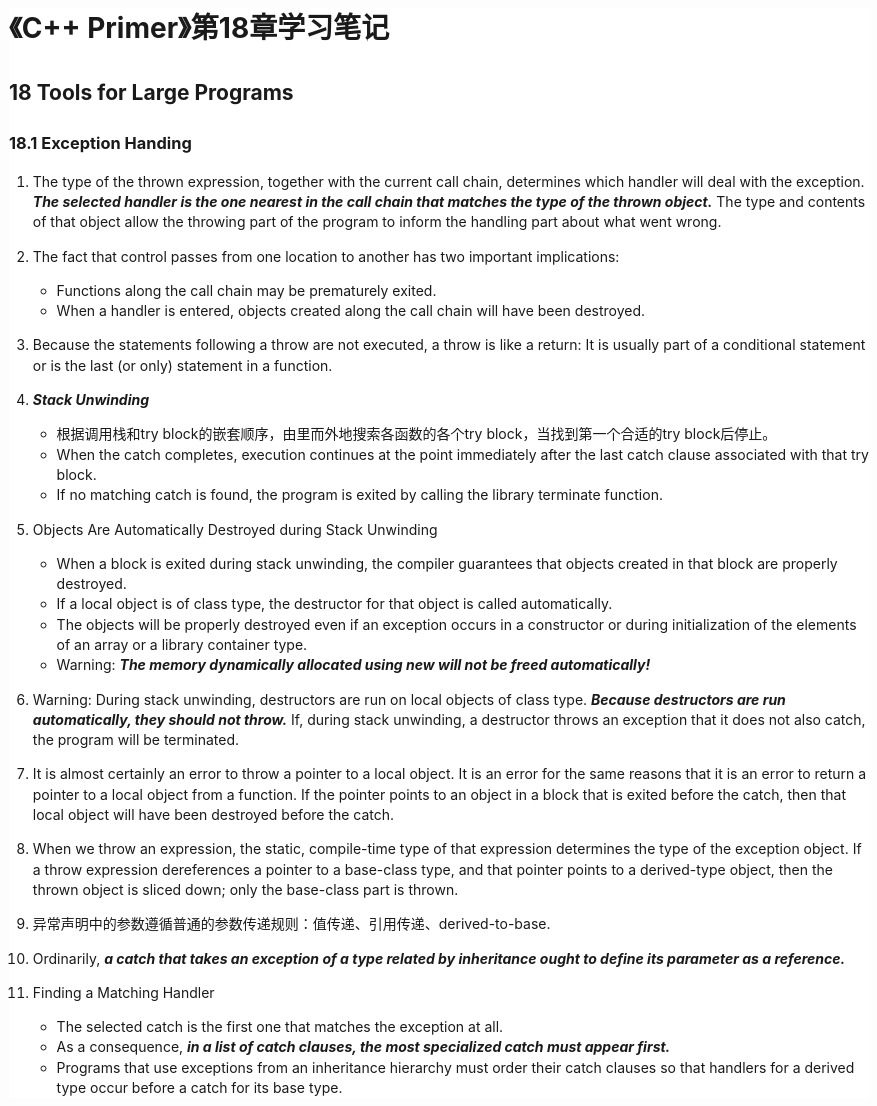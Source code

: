 # 《C++ Primer》第18章学习笔记

## 18 Tools for Large Programs

### 18.1 Exception Handing

1. The type of the thrown expression, together with the current call chain, determines which handler will deal with the exception. ***The selected handler is the one nearest in the call chain that matches the type of the thrown object.*** The type and contents of that object allow the throwing part of the program to inform the handling part about what went wrong.

2. The fact that control passes from one location to another has two important implications:
    - Functions along the call chain may be prematurely exited.
    - When a handler is entered, objects created along the call chain will have been destroyed.

3. Because the statements following a throw are not executed, a throw is like a return: It is usually part of a conditional statement or is the last (or only) statement in a function.

4. ***Stack Unwinding***
    - 根据调用栈和try block的嵌套顺序，由里而外地搜索各函数的各个try block，当找到第一个合适的try block后停止。
    - When the catch completes, execution continues at the point immediately after the last catch clause associated with that try block.
    - If no matching catch is found, the program is exited by calling the library terminate function.

5. Objects Are Automatically Destroyed during Stack Unwinding
    - When a block is exited during stack unwinding, the compiler guarantees that objects created in that block are properly destroyed. 
    - If a local object is of class type, the destructor for that object is called automatically. 
    - The objects will be properly destroyed even if an exception occurs in a constructor or during initialization of the elements of an array or a library container type.
    - Warning: ***The memory dynamically allocated using new will not be freed automatically!***

6. Warning: During stack unwinding, destructors are run on local objects of class type. ***Because destructors are run automatically, they should not throw.*** If, during stack unwinding, a destructor throws an exception that it does not also catch, the program will be terminated.

7. It is almost certainly an error to throw a pointer to a local object. It is an error for the same reasons that it is an error to return a pointer to a local object from a function. If the pointer points to an object in a block that is exited before the catch, then that local object will have been destroyed before the catch.

8. When we throw an expression, the static, compile-time type of that expression determines the type of the exception object. If a throw expression dereferences a pointer to a base-class type, and that pointer points to a derived-type object, then the thrown object is sliced down; only the base-class part is thrown.

9. 异常声明中的参数遵循普通的参数传递规则：值传递、引用传递、derived-to-base.

10. Ordinarily, ***a catch that takes an exception of a type related by inheritance ought to define its parameter as a reference.***

11. Finding a Matching Handler
    - The selected catch is the first one that matches the exception at all. 
    - As a consequence, ***in a list of catch clauses, the most specialized catch must appear first.***
    - Programs that use exceptions from an inheritance hierarchy must order their catch clauses so that handlers for a derived type occur before a catch for its base type. 

